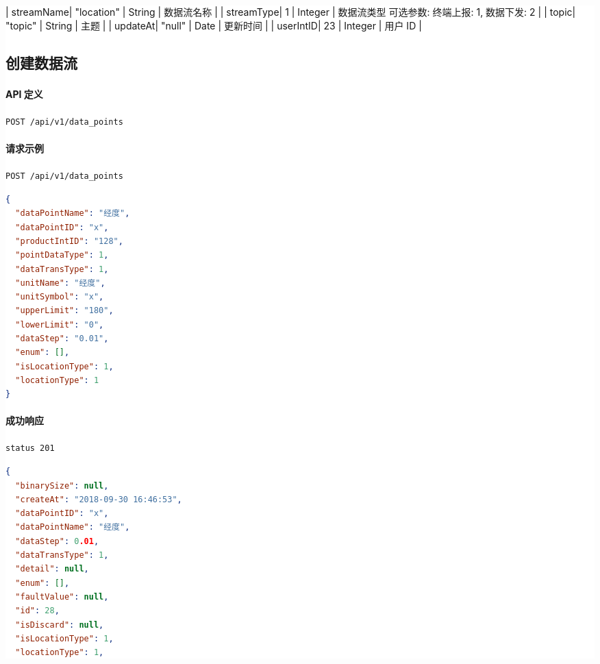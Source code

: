| streamName| "location" | String  | 数据流名称 |
| streamType| 1 | Integer  | 数据流类型 可选参数: 终端上报: 1, 数据下发: 2 |
| topic| "topic" | String  | 主题 |
| updateAt| "null" | Date  | 更新时间 |
| userIntID| 23 | Integer  | 用户 ID |









## 创建数据流

#### API 定义

```bash
POST /api/v1/data_points
```

#### 请求示例

```bash
POST /api/v1/data_points
```

```json
{
  "dataPointName": "经度",
  "dataPointID": "x",
  "productIntID": "128",
  "pointDataType": 1,
  "dataTransType": 1,
  "unitName": "经度",
  "unitSymbol": "x",
  "upperLimit": "180",
  "lowerLimit": "0",
  "dataStep": "0.01",
  "enum": [],
  "isLocationType": 1,
  "locationType": 1
}
```


#### 成功响应

```bash
status 201
```

```json
{
  "binarySize": null,
  "createAt": "2018-09-30 16:46:53",
  "dataPointID": "x",
  "dataPointName": "经度",
  "dataStep": 0.01,
  "dataTransType": 1,
  "detail": null,
  "enum": [],
  "faultValue": null,
  "id": 28,
  "isDiscard": null,
  "isLocationType": 1,
  "locationType": 1,
```